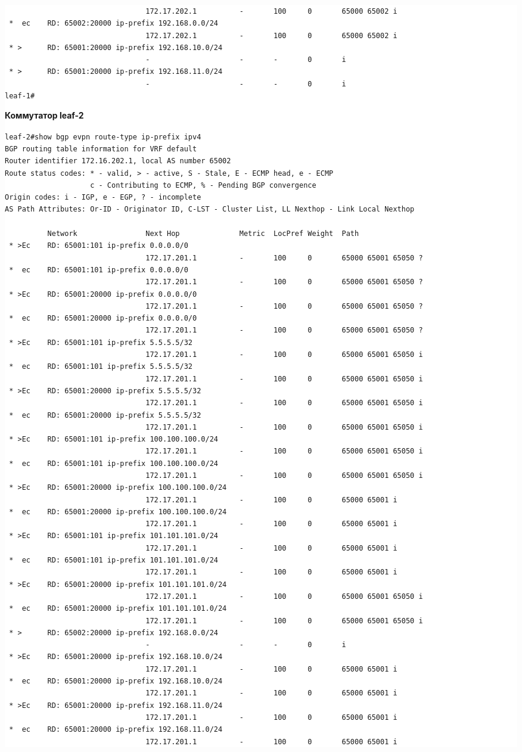 ```
                                 172.17.202.1          -       100     0       65000 65002 i
 *  ec    RD: 65002:20000 ip-prefix 192.168.0.0/24
                                 172.17.202.1          -       100     0       65000 65002 i
 * >      RD: 65001:20000 ip-prefix 192.168.10.0/24
                                 -                     -       -       0       i
 * >      RD: 65001:20000 ip-prefix 192.168.11.0/24
                                 -                     -       -       0       i
leaf-1#
```

**Коммутатор leaf-2**

```
leaf-2#show bgp evpn route-type ip-prefix ipv4
BGP routing table information for VRF default
Router identifier 172.16.202.1, local AS number 65002
Route status codes: * - valid, > - active, S - Stale, E - ECMP head, e - ECMP
                    c - Contributing to ECMP, % - Pending BGP convergence
Origin codes: i - IGP, e - EGP, ? - incomplete
AS Path Attributes: Or-ID - Originator ID, C-LST - Cluster List, LL Nexthop - Link Local Nexthop

          Network                Next Hop              Metric  LocPref Weight  Path
 * >Ec    RD: 65001:101 ip-prefix 0.0.0.0/0
                                 172.17.201.1          -       100     0       65000 65001 65050 ?
 *  ec    RD: 65001:101 ip-prefix 0.0.0.0/0
                                 172.17.201.1          -       100     0       65000 65001 65050 ?
 * >Ec    RD: 65001:20000 ip-prefix 0.0.0.0/0
                                 172.17.201.1          -       100     0       65000 65001 65050 ?
 *  ec    RD: 65001:20000 ip-prefix 0.0.0.0/0
                                 172.17.201.1          -       100     0       65000 65001 65050 ?
 * >Ec    RD: 65001:101 ip-prefix 5.5.5.5/32
                                 172.17.201.1          -       100     0       65000 65001 65050 i
 *  ec    RD: 65001:101 ip-prefix 5.5.5.5/32
                                 172.17.201.1          -       100     0       65000 65001 65050 i
 * >Ec    RD: 65001:20000 ip-prefix 5.5.5.5/32
                                 172.17.201.1          -       100     0       65000 65001 65050 i
 *  ec    RD: 65001:20000 ip-prefix 5.5.5.5/32
                                 172.17.201.1          -       100     0       65000 65001 65050 i
 * >Ec    RD: 65001:101 ip-prefix 100.100.100.0/24
                                 172.17.201.1          -       100     0       65000 65001 65050 i
 *  ec    RD: 65001:101 ip-prefix 100.100.100.0/24
                                 172.17.201.1          -       100     0       65000 65001 65050 i
 * >Ec    RD: 65001:20000 ip-prefix 100.100.100.0/24
                                 172.17.201.1          -       100     0       65000 65001 i
 *  ec    RD: 65001:20000 ip-prefix 100.100.100.0/24
                                 172.17.201.1          -       100     0       65000 65001 i
 * >Ec    RD: 65001:101 ip-prefix 101.101.101.0/24
                                 172.17.201.1          -       100     0       65000 65001 i
 *  ec    RD: 65001:101 ip-prefix 101.101.101.0/24
                                 172.17.201.1          -       100     0       65000 65001 i
 * >Ec    RD: 65001:20000 ip-prefix 101.101.101.0/24
                                 172.17.201.1          -       100     0       65000 65001 65050 i
 *  ec    RD: 65001:20000 ip-prefix 101.101.101.0/24
                                 172.17.201.1          -       100     0       65000 65001 65050 i
 * >      RD: 65002:20000 ip-prefix 192.168.0.0/24
                                 -                     -       -       0       i
 * >Ec    RD: 65001:20000 ip-prefix 192.168.10.0/24
                                 172.17.201.1          -       100     0       65000 65001 i
 *  ec    RD: 65001:20000 ip-prefix 192.168.10.0/24
                                 172.17.201.1          -       100     0       65000 65001 i
 * >Ec    RD: 65001:20000 ip-prefix 192.168.11.0/24
                                 172.17.201.1          -       100     0       65000 65001 i
 *  ec    RD: 65001:20000 ip-prefix 192.168.11.0/24
                                 172.17.201.1          -       100     0       65000 65001 i
```